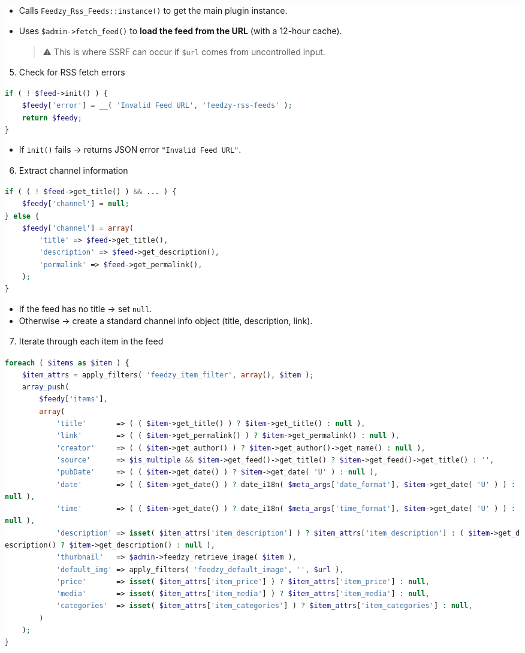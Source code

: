 * Calls `Feedzy_Rss_Feeds::instance()` to get the main plugin instance.
* Uses `$admin->fetch_feed()` to **load the feed from the URL** (with a 12-hour cache).

  > ⚠️ This is where SSRF can occur if `$url` comes from uncontrolled input.

5. Check for RSS fetch errors

```php
if ( ! $feed->init() ) {
    $feedy['error'] = __( 'Invalid Feed URL', 'feedzy-rss-feeds' );
    return $feedy;
}
```

* If `init()` fails → returns JSON error `"Invalid Feed URL"`.

6. Extract channel information

```php
if ( ( ! $feed->get_title() ) && ... ) {
    $feedy['channel'] = null;
} else {
    $feedy['channel'] = array(
        'title' => $feed->get_title(),
        'description' => $feed->get_description(),
        'permalink' => $feed->get_permalink(),
    );
}
```

* If the feed has no title → set `null`.
* Otherwise → create a standard channel info object (title, description, link).

7. Iterate through each item in the feed

```php
foreach ( $items as $item ) {
    $item_attrs = apply_filters( 'feedzy_item_filter', array(), $item );
    array_push(
        $feedy['items'],
        array(
            'title'       => ( ( $item->get_title() ) ? $item->get_title() : null ),
            'link'        => ( ( $item->get_permalink() ) ? $item->get_permalink() : null ),
            'creator'     => ( ( $item->get_author() ) ? $item->get_author()->get_name() : null ),
            'source'      => $is_multiple && $item->get_feed()->get_title() ? $item->get_feed()->get_title() : '',
            'pubDate'     => ( ( $item->get_date() ) ? $item->get_date( 'U' ) : null ),
            'date'        => ( ( $item->get_date() ) ? date_i18n( $meta_args['date_format'], $item->get_date( 'U' ) ) : null ),
            'time'        => ( ( $item->get_date() ) ? date_i18n( $meta_args['time_format'], $item->get_date( 'U' ) ) : null ),
            'description' => isset( $item_attrs['item_description'] ) ? $item_attrs['item_description'] : ( $item->get_description() ? $item->get_description() : null ),
            'thumbnail'   => $admin->feedzy_retrieve_image( $item ),
            'default_img' => apply_filters( 'feedzy_default_image', '', $url ),
            'price'       => isset( $item_attrs['item_price'] ) ? $item_attrs['item_price'] : null,
            'media'       => isset( $item_attrs['item_media'] ) ? $item_attrs['item_media'] : null,
            'categories'  => isset( $item_attrs['item_categories'] ) ? $item_attrs['item_categories'] : null,
        )
    );
}
```
